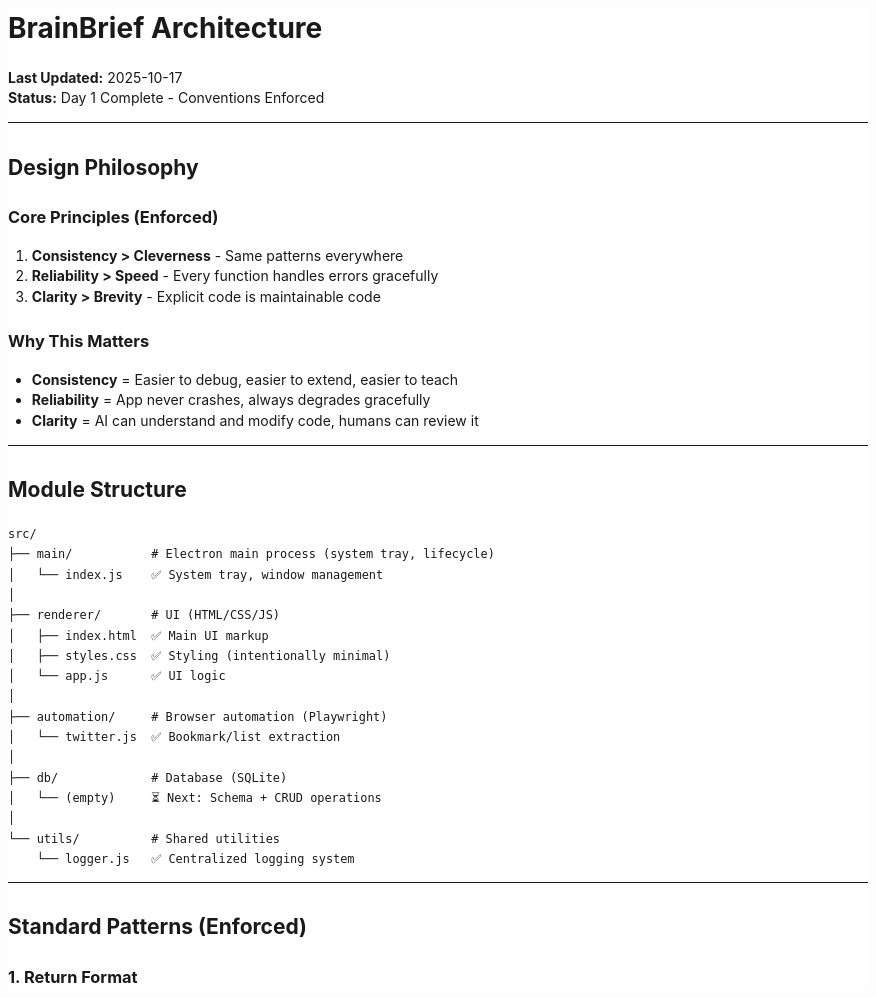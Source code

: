 # BrainBrief Architecture

**Last Updated:** 2025-10-17  
**Status:** Day 1 Complete - Conventions Enforced

---

## Design Philosophy

### Core Principles (Enforced)

1. **Consistency > Cleverness** - Same patterns everywhere
2. **Reliability > Speed** - Every function handles errors gracefully
3. **Clarity > Brevity** - Explicit code is maintainable code

### Why This Matters

- **Consistency** = Easier to debug, easier to extend, easier to teach
- **Reliability** = App never crashes, always degrades gracefully
- **Clarity** = AI can understand and modify code, humans can review it

---

## Module Structure

```
src/
├── main/           # Electron main process (system tray, lifecycle)
│   └── index.js    ✅ System tray, window management
│
├── renderer/       # UI (HTML/CSS/JS)
│   ├── index.html  ✅ Main UI markup
│   ├── styles.css  ✅ Styling (intentionally minimal)
│   └── app.js      ✅ UI logic
│
├── automation/     # Browser automation (Playwright)
│   └── twitter.js  ✅ Bookmark/list extraction
│
├── db/             # Database (SQLite)
│   └── (empty)     ⏳ Next: Schema + CRUD operations
│
└── utils/          # Shared utilities
    └── logger.js   ✅ Centralized logging system
```

---

## Standard Patterns (Enforced)

### 1. Return Format
